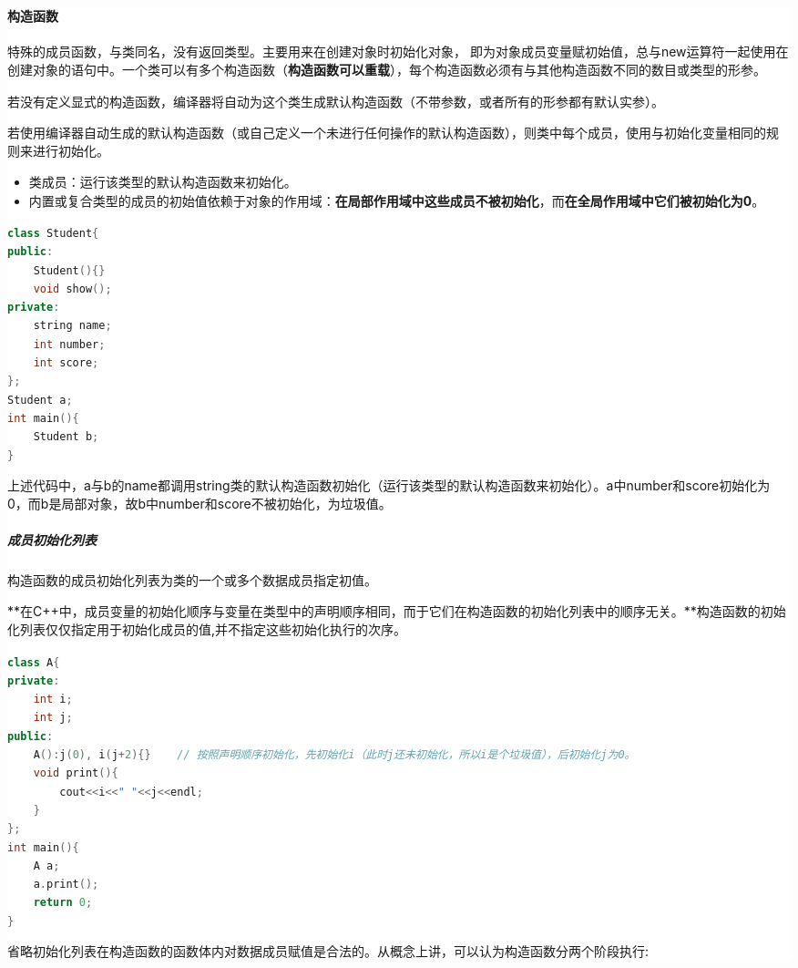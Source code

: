 #### 构造函数

特殊的成员函数，与类同名，没有返回类型。主要用来在创建对象时初始化对象， 即为对象成员变量赋初始值，总与new运算符一起使用在创建对象的语句中。一个类可以有多个构造函数（**构造函数可以重载**），每个构造函数必须有与其他构造函数不同的数目或类型的形参。

若没有定义显式的构造函数，编译器将自动为这个类生成默认构造函数（不带参数，或者所有的形参都有默认实参）。

若使用编译器自动生成的默认构造函数（或自己定义一个未进行任何操作的默认构造函数），则类中每个成员，使用与初始化变量相同的规则来进行初始化。

- 类成员：运行该类型的默认构造函数来初始化。
- 内置或复合类型的成员的初始值依赖于对象的作用域：**在局部作用域中这些成员不被初始化**，而**在全局作用域中它们被初始化为0**。

```c++
class Student{
public:
	Student(){}
	void show();
private:
	string name;
	int number;
	int score;
};
Student a;
int main(){
	Student b;
}
```

上述代码中，a与b的name都调用string类的默认构造函数初始化（运行该类型的默认构造函数来初始化）。a中number和score初始化为0，而b是局部对象，故b中number和score不被初始化，为垃圾值。

##### 成员初始化列表

构造函数的成员初始化列表为类的一个或多个数据成员指定初值。

**在C++中，成员变量的初始化顺序与变量在类型中的声明顺序相同，而于它们在构造函数的初始化列表中的顺序无关。**构造函数的初始化列表仅仅指定用于初始化成员的值,并不指定这些初始化执行的次序。

```c++
class A{
private:
	int i;
	int j;
public:
	A():j(0), i(j+2){}    // 按照声明顺序初始化，先初始化i（此时j还未初始化，所以i是个垃圾值），后初始化j为0。
	void print(){
		cout<<i<<" "<<j<<endl;
	}
};
int main(){
	A a;
	a.print();
	return 0;
}
```

省略初始化列表在构造函数的函数体内对数据成员赋值是合法的。从概念上讲，可以认为构造函数分两个阶段执行:

